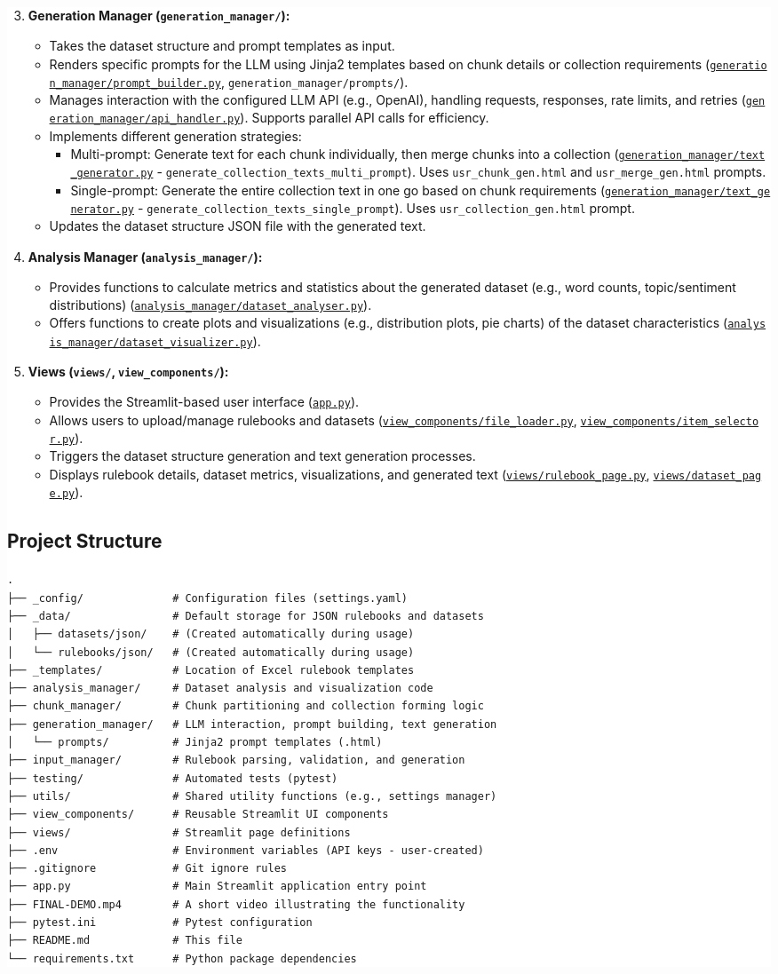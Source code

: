 3.  **Generation Manager (`generation_manager/`):**
    *   Takes the dataset structure and prompt templates as input.
    *   Renders specific prompts for the LLM using Jinja2 templates based on chunk details or collection requirements ([`generation_manager/prompt_builder.py`](c:\Code\individual-project-olalha\generation_manager\prompt_builder.py), `generation_manager/prompts/`).
    *   Manages interaction with the configured LLM API (e.g., OpenAI), handling requests, responses, rate limits, and retries ([`generation_manager/api_handler.py`](c:\Code\individual-project-olalha\generation_manager\api_handler.py)). Supports parallel API calls for efficiency.
    *   Implements different generation strategies:
        *   Multi-prompt: Generate text for each chunk individually, then merge chunks into a collection ([`generation_manager/text_generator.py`](c:\Code\individual-project-olalha\generation_manager\text_generator.py) - `generate_collection_texts_multi_prompt`). Uses `usr_chunk_gen.html` and `usr_merge_gen.html` prompts.
        *   Single-prompt: Generate the entire collection text in one go based on chunk requirements ([`generation_manager/text_generator.py`](c:\Code\individual-project-olalha\generation_manager\text_generator.py) - `generate_collection_texts_single_prompt`). Uses `usr_collection_gen.html` prompt.
    *   Updates the dataset structure JSON file with the generated text.

4.  **Analysis Manager (`analysis_manager/`):**
    *   Provides functions to calculate metrics and statistics about the generated dataset (e.g., word counts, topic/sentiment distributions) ([`analysis_manager/dataset_analyser.py`](c:\Code\individual-project-olalha\analysis_manager\dataset_analyser.py)).
    *   Offers functions to create plots and visualizations (e.g., distribution plots, pie charts) of the dataset characteristics ([`analysis_manager/dataset_visualizer.py`](c:\Code\individual-project-olalha\analysis_manager\dataset_visualizer.py)).

5.  **Views (`views/`, `view_components/`):**
    *   Provides the Streamlit-based user interface ([`app.py`](c:\Code\individual-project-olalha\app.py)).
    *   Allows users to upload/manage rulebooks and datasets ([`view_components/file_loader.py`](c:\Code\individual-project-olalha\view_components\file_loader.py), [`view_components/item_selector.py`](c:\Code\individual-project-olalha\view_components\item_selector.py)).
    *   Triggers the dataset structure generation and text generation processes.
    *   Displays rulebook details, dataset metrics, visualizations, and generated text ([`views/rulebook_page.py`](c:\Code\individual-project-olalha\views\rulebook_page.py), [`views/dataset_page.py`](c:\Code\individual-project-olalha\views\dataset_page.py)).

## Project Structure

```
.
├── _config/              # Configuration files (settings.yaml)
├── _data/                # Default storage for JSON rulebooks and datasets
│   ├── datasets/json/    # (Created automatically during usage)
│   └── rulebooks/json/   # (Created automatically during usage)
├── _templates/           # Location of Excel rulebook templates
├── analysis_manager/     # Dataset analysis and visualization code
├── chunk_manager/        # Chunk partitioning and collection forming logic
├── generation_manager/   # LLM interaction, prompt building, text generation
│   └── prompts/          # Jinja2 prompt templates (.html)
├── input_manager/        # Rulebook parsing, validation, and generation
├── testing/              # Automated tests (pytest)
├── utils/                # Shared utility functions (e.g., settings manager)
├── view_components/      # Reusable Streamlit UI components
├── views/                # Streamlit page definitions
├── .env                  # Environment variables (API keys - user-created)
├── .gitignore            # Git ignore rules
├── app.py                # Main Streamlit application entry point
├── FINAL-DEMO.mp4        # A short video illustrating the functionality
├── pytest.ini            # Pytest configuration
├── README.md             # This file
└── requirements.txt      # Python package dependencies
```
